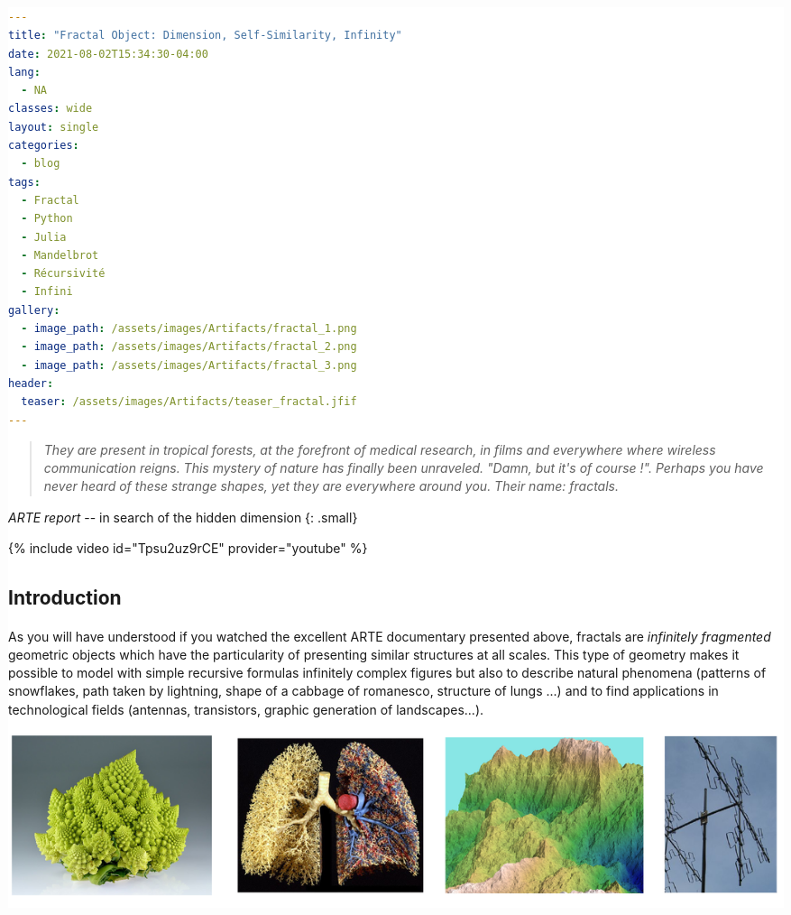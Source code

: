 ```yaml
---
title: "Fractal Object: Dimension, Self-Similarity, Infinity"
date: 2021-08-02T15:34:30-04:00
lang: 
  - NA
classes: wide
layout: single
categories:
  - blog
tags:
  - Fractal
  - Python
  - Julia
  - Mandelbrot
  - Récursivité
  - Infini
gallery:
  - image_path: /assets/images/Artifacts/fractal_1.png
  - image_path: /assets/images/Artifacts/fractal_2.png
  - image_path: /assets/images/Artifacts/fractal_3.png
header:
  teaser: /assets/images/Artifacts/teaser_fractal.jfif
---
```


> *They are present in tropical forests, at the forefront of medical research, in films and everywhere where wireless communication reigns. This mystery of nature has finally been unraveled. "Damn, but it's of course !". Perhaps you have never heard of these strange shapes, yet they are everywhere around you. Their name: fractals.*

<cite> ARTE report </cite> -- in search of the hidden dimension
{: .small}

{% include video id="Tpsu2uz9rCE" provider="youtube" %}

## Introduction

As you will have understood if you watched the excellent ARTE documentary presented above, fractals are *infinitely fragmented* geometric objects which have the particularity of presenting similar structures at all scales. This type of geometry makes it possible to model with simple recursive formulas infinitely complex figures but also to describe natural phenomena (patterns of snowflakes, path taken by lightning, shape of a cabbage of romanesco, structure of lungs ...) and to find applications in technological fields (antennas, transistors, graphic generation of landscapes...).

<p align="center">
   <img src="/assets/images/Artifacts/fractals_in_nature.png" width="100%"/>
</p>
